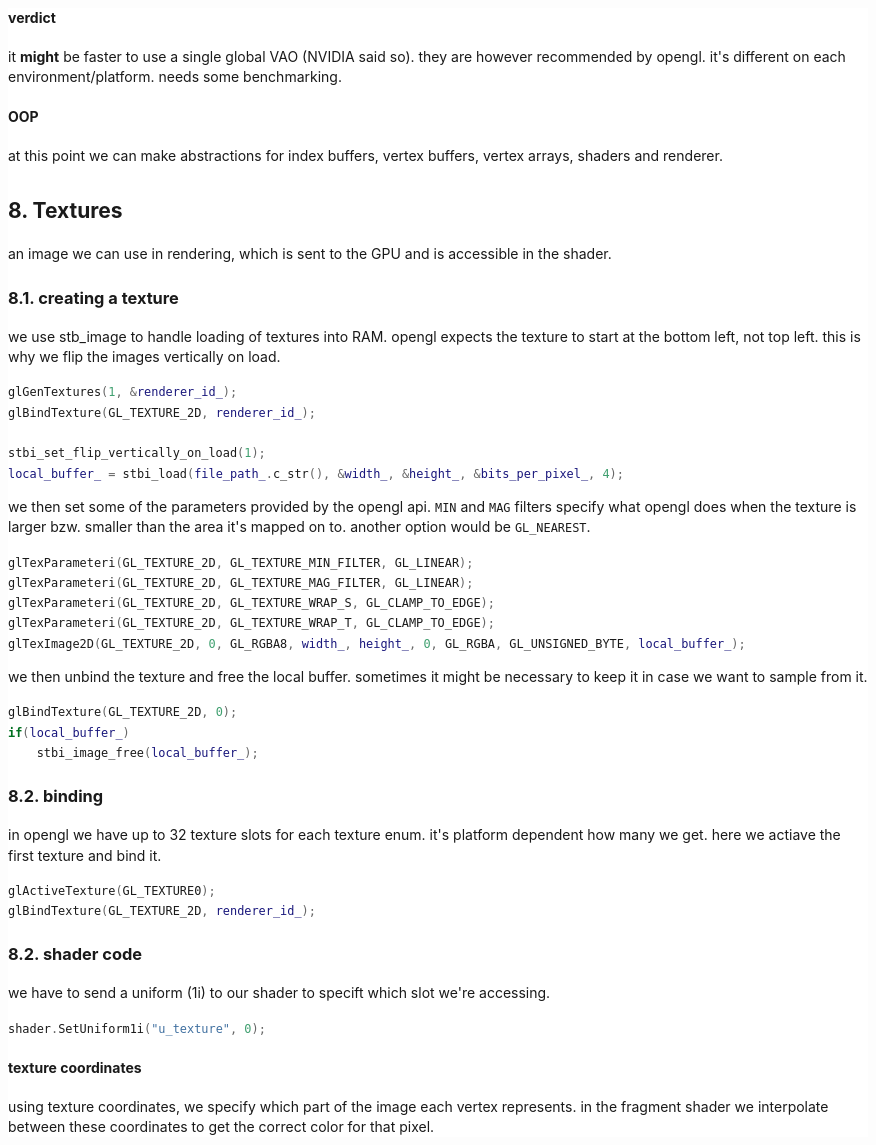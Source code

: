 #### verdict
it **might** be faster to use a single global VAO (NVIDIA said so). they are however recommended by opengl. it's different on each environment/platform. needs some
benchmarking.

#### OOP
at this point we can make abstractions for index buffers, vertex buffers, vertex arrays, shaders and renderer.

## 8. Textures
an image we can use in rendering, which is sent to the GPU and is accessible in the shader.

### 8.1. creating a texture
we use stb_image to handle loading of textures into RAM. opengl expects the texture to start at the bottom left, not top left. this is why we flip the images 
vertically on load.

```cpp
glGenTextures(1, &renderer_id_);
glBindTexture(GL_TEXTURE_2D, renderer_id_);

stbi_set_flip_vertically_on_load(1);
local_buffer_ = stbi_load(file_path_.c_str(), &width_, &height_, &bits_per_pixel_, 4);
```
we then set some of the parameters provided by the opengl api. `MIN` and `MAG` filters specify what opengl does when the texture is larger bzw. smaller than the
area it's mapped on to. another option would be `GL_NEAREST`.
```cpp    
glTexParameteri(GL_TEXTURE_2D, GL_TEXTURE_MIN_FILTER, GL_LINEAR);
glTexParameteri(GL_TEXTURE_2D, GL_TEXTURE_MAG_FILTER, GL_LINEAR);
glTexParameteri(GL_TEXTURE_2D, GL_TEXTURE_WRAP_S, GL_CLAMP_TO_EDGE);
glTexParameteri(GL_TEXTURE_2D, GL_TEXTURE_WRAP_T, GL_CLAMP_TO_EDGE);
glTexImage2D(GL_TEXTURE_2D, 0, GL_RGBA8, width_, height_, 0, GL_RGBA, GL_UNSIGNED_BYTE, local_buffer_);
```
we then unbind the texture and free the local buffer. sometimes it might be necessary to keep it in case we want to sample from it.
```cpp
glBindTexture(GL_TEXTURE_2D, 0);
if(local_buffer_)
    stbi_image_free(local_buffer_);
```

### 8.2. binding
in opengl we have up to 32 texture slots for each texture enum. it's platform dependent how many we get. here we actiave the first texture and bind it.
```cpp
glActiveTexture(GL_TEXTURE0);
glBindTexture(GL_TEXTURE_2D, renderer_id_);
```

### 8.2. shader code
we have to send a uniform (1i) to our shader to specift which slot we're accessing.
```cpp
shader.SetUniform1i("u_texture", 0);
```
#### texture coordinates
using texture coordinates, we specify which part of the image each vertex represents. in the fragment shader we interpolate between these coordinates to get the
correct color for that pixel. 
